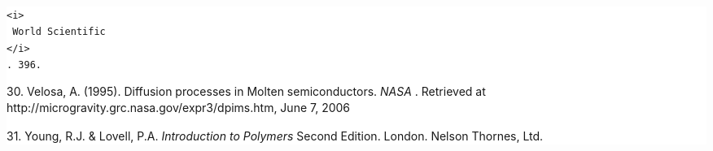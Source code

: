     <i>
     World Scientific
    </i>
    . 396.
   </p>
   <p>
    30. Velosa, A. (1995). Diffusion processes in Molten semiconductors.
    <i>
     NASA
    </i>
    . Retrieved at http://microgravity.grc.nasa.gov/expr3/dpims.htm, June 7, 2006
   </p>
   <p>
    31. Young, R.J. &amp; Lovell, P.A.
    <i>
     Introduction to Polymers
    </i>
    Second Edition. London. Nelson Thornes, Ltd.
   </p>

</font>
 </p>
 
</body>
